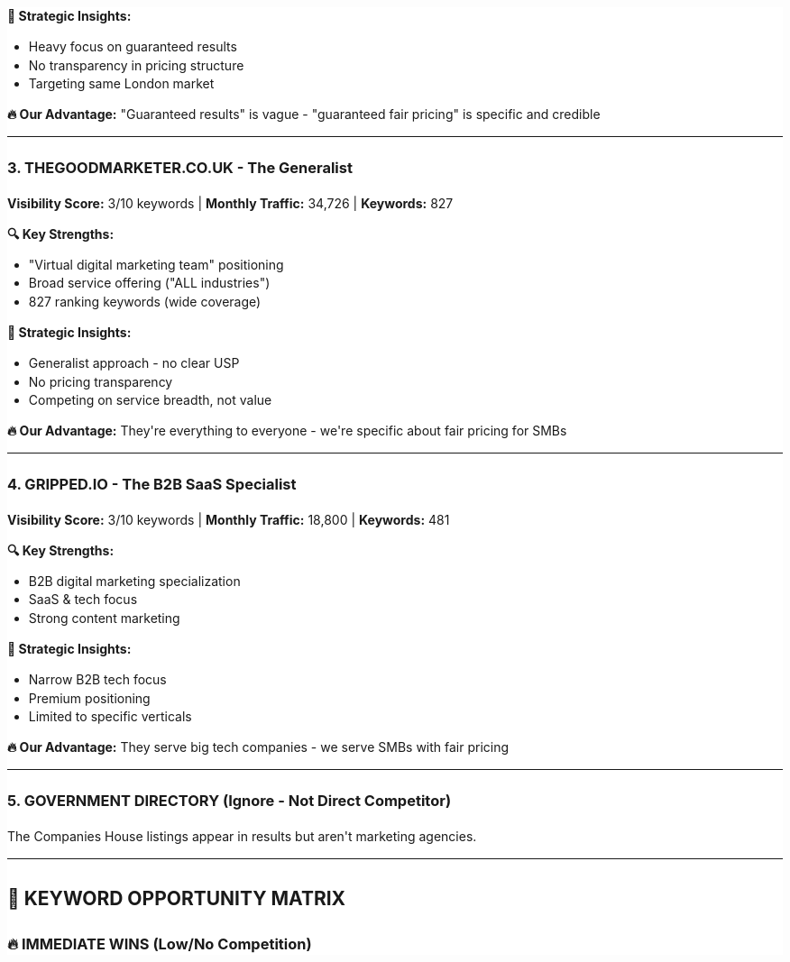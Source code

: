 **🎯 Strategic Insights:**
- Heavy focus on guaranteed results
- No transparency in pricing structure
- Targeting same London market

**🔥 Our Advantage:** "Guaranteed results" is vague - "guaranteed fair pricing" is specific and credible

---

### 3. **THEGOODMARKETER.CO.UK** - The Generalist
**Visibility Score:** 3/10 keywords | **Monthly Traffic:** 34,726 | **Keywords:** 827

**🔍 Key Strengths:**
- "Virtual digital marketing team" positioning
- Broad service offering ("ALL industries")
- 827 ranking keywords (wide coverage)

**🎯 Strategic Insights:**
- Generalist approach - no clear USP
- No pricing transparency
- Competing on service breadth, not value

**🔥 Our Advantage:** They're everything to everyone - we're specific about fair pricing for SMBs

---

### 4. **GRIPPED.IO** - The B2B SaaS Specialist
**Visibility Score:** 3/10 keywords | **Monthly Traffic:** 18,800 | **Keywords:** 481

**🔍 Key Strengths:**
- B2B digital marketing specialization
- SaaS & tech focus
- Strong content marketing

**🎯 Strategic Insights:**
- Narrow B2B tech focus
- Premium positioning
- Limited to specific verticals

**🔥 Our Advantage:** They serve big tech companies - we serve SMBs with fair pricing

---

### 5. **GOVERNMENT DIRECTORY** (Ignore - Not Direct Competitor)
The Companies House listings appear in results but aren't marketing agencies.

---

## 💎 KEYWORD OPPORTUNITY MATRIX

### 🔥 IMMEDIATE WINS (Low/No Competition)
